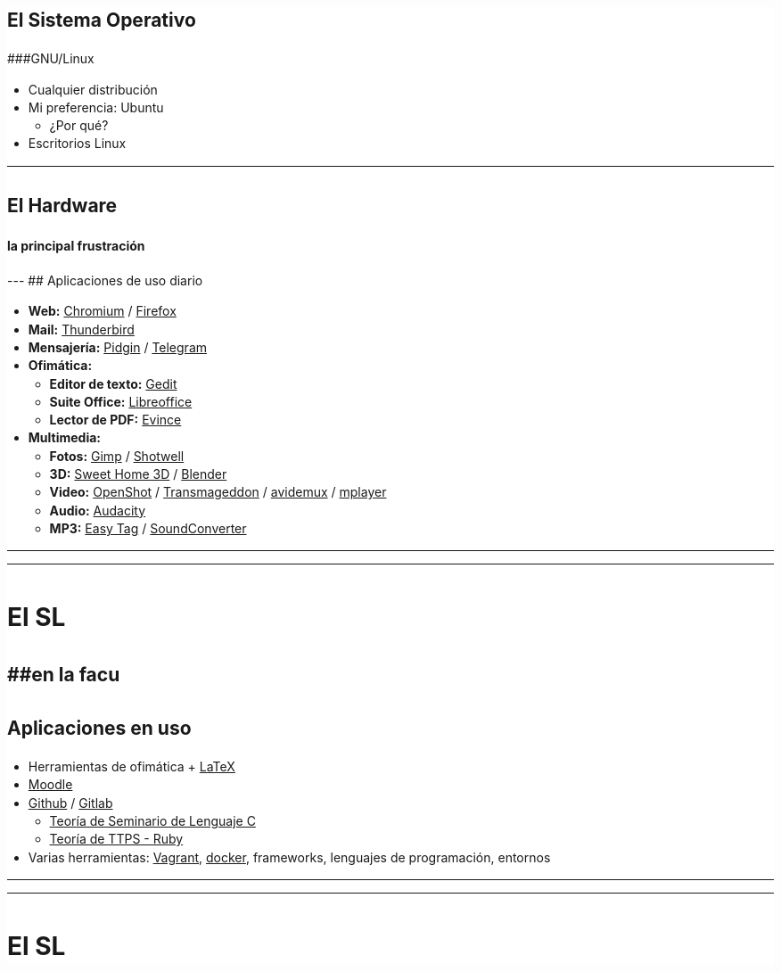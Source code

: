 ## El Sistema Operativo

###GNU/Linux

* Cualquier distribución
* Mi preferencia: Ubuntu
  * ¿Por qué?
* Escritorios Linux
---
## El Hardware
<h4 class="fragment">
la principal frustración
</h3>
---
## Aplicaciones de uso diario

* __Web:__ [Chromium](https://www.chromium.org/) /
  [Firefox](https://www.mozilla.org)
* __Mail:__ [Thunderbird](https://www.mozilla.org/thunderbird/)
* __Mensajería:__ [Pidgin](https://pidgin.im/) /
  [Telegram](https://github.com/telegramdesktop/tdesktop)
* __Ofimática:__ 
  * __Editor de texto:__ [Gedit](https://wiki.gnome.org/Apps/Gedit)
  * __Suite Office:__ [Libreoffice](https://www.libreoffice.org/)
  * __Lector de PDF:__
    [Evince](https://wiki.gnome.org/Apps/Evinchttps://wiki.gnome.org/Apps/Evince)
* __Multimedia:__
  * __Fotos:__ [Gimp](https://www.gimp.org/) /
    [Shotwell](https://wiki.gnome.org/Apps/Shotwell)
  * __3D:__ [Sweet Home 3D](http://www.sweethome3d.com/) /
    [Blender](https://www.blender.org/)
  * __Video:__ [OpenShot](http://www.openshot.org/) /
    [Transmageddon](http://www.linuxrising.org/) /
[avidemux](http://fixounet.free.fr/avidemux/) /
[mplayer](http://www.mplayerhq.hu/)
  * __Audio:__ [Audacity](http://www.audacityteam.org/)
  * __MP3:__ [Easy Tag](https://wiki.gnome.org/Apps/EasyTAG) /
    [SoundConverter](http://soundconverter.org/)

***
***
# El SL 
##en la facu
---
## Aplicaciones en uso
* Herramientas de ofimática + [LaTeX](https://www.latex-project.org/)
* [Moodle](https://moodle.org/)
* [Github](https://github.com) / [Gitlab](https://about.gitlab.com/)
  * [Teoría de Seminario de Lenguaje C](http://catedra_c.gitlab.io/teoria/)
  * [Teoría de TTPS - Ruby](https://ttps-ruby.github.io/teoria/)
* Varias herramientas: [Vagrant](https://www.vagrantup.com/),
  [docker](https://www.docker.com/), frameworks, lenguajes de programación,
entornos
***
***
# El SL